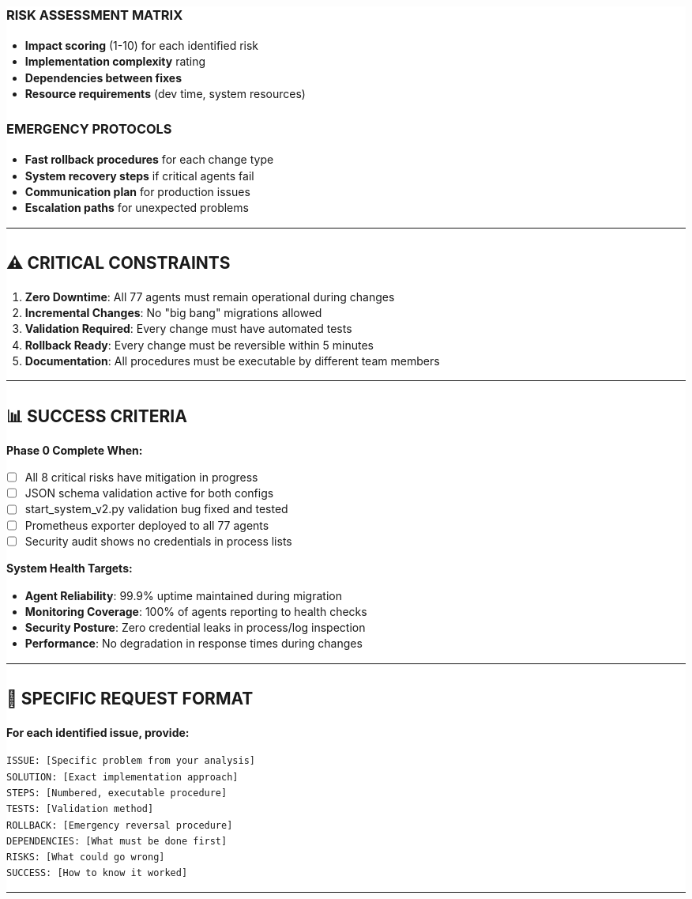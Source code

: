### **RISK ASSESSMENT MATRIX**
- **Impact scoring** (1-10) for each identified risk
- **Implementation complexity** rating
- **Dependencies between fixes**
- **Resource requirements** (dev time, system resources)

### **EMERGENCY PROTOCOLS**
- **Fast rollback procedures** for each change type
- **System recovery steps** if critical agents fail
- **Communication plan** for production issues
- **Escalation paths** for unexpected problems

---

## ⚠️ CRITICAL CONSTRAINTS

1. **Zero Downtime**: All 77 agents must remain operational during changes
2. **Incremental Changes**: No "big bang" migrations allowed
3. **Validation Required**: Every change must have automated tests
4. **Rollback Ready**: Every change must be reversible within 5 minutes
5. **Documentation**: All procedures must be executable by different team members

---

## 📊 SUCCESS CRITERIA

**Phase 0 Complete When:**
- [ ] All 8 critical risks have mitigation in progress
- [ ] JSON schema validation active for both configs
- [ ] start_system_v2.py validation bug fixed and tested
- [ ] Prometheus exporter deployed to all 77 agents
- [ ] Security audit shows no credentials in process lists

**System Health Targets:**
- **Agent Reliability**: 99.9% uptime maintained during migration
- **Monitoring Coverage**: 100% of agents reporting to health checks
- **Security Posture**: Zero credential leaks in process/log inspection
- **Performance**: No degradation in response times during changes

---

## 🎯 SPECIFIC REQUEST FORMAT

**For each identified issue, provide:**

```
ISSUE: [Specific problem from your analysis]
SOLUTION: [Exact implementation approach]
STEPS: [Numbered, executable procedure]
TESTS: [Validation method]
ROLLBACK: [Emergency reversal procedure]
DEPENDENCIES: [What must be done first]
RISKS: [What could go wrong]
SUCCESS: [How to know it worked]
```

---